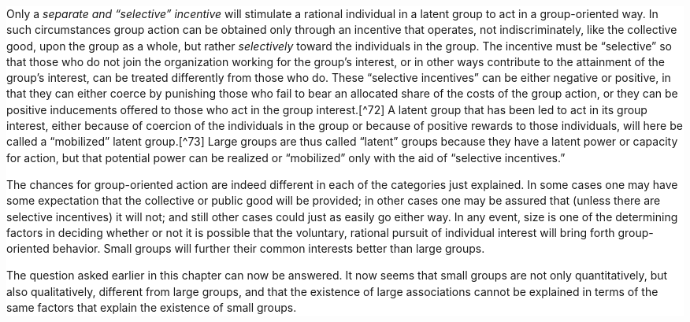 Only a _separate and “selective” incentive_ will stimulate a rational individual in a latent group to act in a group-oriented way. In such circumstances group action can be obtained only through an incentive that operates, not indiscriminately, like the collective good, upon the group as a whole, but rather _selectively_ toward the individuals in the group. The incentive must be “selective” so that those who do not join the organization working for the group’s interest, or in other ways contribute to the attainment of the group’s interest, can be treated differently from those who do. These “selective incentives” can be either negative or positive, in that they can either coerce by punishing those who fail to bear an allocated share of the costs of the group action, or they can be positive inducements offered to those who act in the group interest.[^72] A latent group that has been led to act in its group interest, either because of coercion of the individuals in the group or because of positive rewards to those individuals, will here be called a “mobilized” latent group.[^73] Large groups are thus called “latent” groups because they have a latent power or capacity for action, but that potential power can be realized or “mobilized” only with the aid of “selective incentives.”

The chances for group-oriented action are indeed different in each of the categories just explained. In some cases one may have some expectation that the collective or public good will be provided; in other cases one may be assured that (unless there are selective incentives) it will not; and still other cases could just as easily go either way. In any event, size is one of the determining factors in deciding whether or not it is possible that the voluntary, rational pursuit of individual interest will bring forth group-oriented behavior. Small groups will further their common interests better than large groups.

The question asked earlier in this chapter can now be answered. It now seems that small groups are not only quantitatively, but also qualitatively, different from large groups, and that the existence of large associations cannot be explained in terms of the same factors that explain the existence of small groups.

[^1]: . Economists have for the most part neglected to develop theories of organizations, but there are a few works from an economic point of view on the subject. See, for example, three papers by Jacob Marschak, “Elements for a Theory of Teams,” _Management Science,_ I (January 1955), 127–137, “Towards an Economic Theory of Organization and Information,” in _Decision Processes,_ ed. R. M. Thrall, C. H. Combs, and R. L. Davis (New York: John Wiley, 1954), pp. 187–220, and “Efficient and Viable Organization Forms,” in _Modern Organization Theory,_ ed. Mason Haire (New York: John Wiley, 1959), pp. 307–320; two papers by R. Radner, “Application of Linear Programming to Team Decision Problems,” _Management Science,_ V (January 1959), 143–150, and “Team Decision Problems,” _Annals of Mathematical Statistics,_ XXXIII (September 1962), 857–881; C. B. McGuire, “Some Team Models of a Sales Organization,” _Management Science,_ VII (January 1961), 101–130; Oskar Morgenstern, _Prolegomena to a Theory of Organization_ (Santa Monica, Calif.: RAND Research Memorandum 734, 1951); James G. March and Herbert A. Simon, _Organizations_ (New York: John Wiley, 1958); Kenneth Boulding, _The Organizational Revolution_ (New York: Harper, 1953).

[^2]: . Max Weber called attention to the case where an organization continues to exist for some time after it has become meaningless because some official is making a living out of it. See his _Theory of Social and Economic Organization,_ trans. Talcott Parsons and A. M. Henderson (New York: Oxford University Press, 1947), p. 318.

[^3]: . _Ethics_ viii.9.1160a.

[^4]: . Leon Festinger, “Group Attraction and Membership,” in _Group Dynamics,_ ed. Dorwin Cartwright and Alvin Zander (Evanston, Ill.: Row, Peterson, 1953), p. 93.

[^5]: . _A Grammar of Politics,_ 4th ed. (London: George Allen & Unwin, 1939), p. _67._

[^6]: . Philanthropic and religious organizations are not necessarily expected to serve only the interests of their members; such organizations have other purposes that are considered more important, however much their members “need” to belong, or are improved or helped by belonging. But the complexity of such organizations need not be debated at length here, because this study will focus on organizations with a significant economic aspect. The emphasis here will have something in common with what Max Weber called the “associative group”; he called a group associative if “the orientation of social action with it rests on a rationally motivated agreement.” Weber contrasted his “associative group” with the “communal group” which was centered on personal affection, erotic relationships, etc., like the family. (See Weber, pp. 136–139, and Grace Coyle, _Social Process in Organized Groups,_ New York: Richard Smith, Inc., 1930, pp. 7–9.) The logic of the theory developed here can be extended to cover communal, religious, and philanthropic organizations, but the theory is not particularly useful in studying such groups. See my pp. 61_n_17, 159–162.

[^7]: . That is, its members. This study does not follow the terminological usage of those organization theorists who describe employees as “members” of the organization for which they work. Here it is more convenient to follow the language of everyday usage instead, and to distinguish the members of, say, a union from the employees of that union. Similarly, the members of the union will be considered employees of the corporation for which they work, whereas the members of the corporation are the common stockholders.

[^8]: . R. M. MacIver, “Interests,” _Encyclopaedia of the Social Sciences,_ VII (New York: Macmillan, 1932), 147.


[^9]: . Arthur Bentley, _The Process of Government_ (Evanston, Ill.: Principia Press, 1949), p. 211. David B. Truman takes a similar approach; see his _The Governmental Process_ (New York: Alfred A. Knopf, 1958), pp. 33–35. See also Sidney Verba, _Small Groups and Political Behavior_ (Princeton, N.J.: Princeton University Press, 1961), pp. 12–13.
[^10]: . Raymond Cattell, “Concepts and Methods in the Measurement of Group Syntality,” in _Small Groups,_ ed. A. Paul Hare, Edgard F. Borgatta, and Robert F. Bales (New York: Alfred A. Knopf, 1955), p. 115.
[^11]: . Any organization or group will of course usually be divided into subgroups or factions that are opposed to one another. This fact does not weaken the assumption made here that organizations exist to serve the common interests of members, for the assumption does not imply that intragroup conflict is neglected. The opposing groups within an organization ordinarily have some interest in common (if not, why would they maintain the organization?), and the members of any subgroup or faction also have a separate common interest of their own. They will indeed often have a common purpose in defeating some other subgroup or faction. The approach used here does not neglect the conflict within groups and organizations, then, because it considers each organization as a unit only to the extent that it does in fact attempt to serve a common interest, and considers the various subgroups as the relevant units with common interests to analyze the factional strife.
[^12]: . See J. M. Clark, _The Economics of Overhead Costs_ (Chicago: University of Chicago Press, 1923), p. 417, and Frank H. Knight, _Risk, Uncertainty and Profit_ (Boston: Houghton Mifflin, 1921), p. 193.
[^13]: . Edward H. Chamberlin, _Monopolistic Competition,_ 6th ed. (Cambridge, Mass.: Harvard University Press, 1950), p. 4.
[^14]: . For a fuller discussion of this question see Mancur Olson, Jr., and David McFarland, “The Restoration of Pure Monopoly and the Concept of the Industry,” _Quarterly Journal of Economics,_ LXXVI (November 1962), 613–631.
[^15]: . Robert Michels contends in his classic study that “democracy is inconceivable without organization,” and that “the principle of organization is an absolutely essential condition for the political struggle of the masses.” See his _Political Parties,_ trans. Eden and Cedar Paul (New York: Dover Publications, 1959), pp. 21–22. See also Robert A. Brady, _Business as a System of Power_ (New York: Columbia University Press, 1943), p. 193.
[^16]: . Alexander Heard, _The Costs of Democracy_ (Chapel Hill: University of North Carolina Press, 1960), especially note 1, pp. 95–96. For example, in 1947 the National Association of Manufacturers spent over $4.6 million, and over a somewhat longer period the American Medical Association spent as much on a campaign against compulsory health insurance.
[^17]: . “If the full truth were ever known . . . lobbying, in all its ramifications, would prove to be a billion dollar industry.” U.S. Congress, House, Select Committee on Lobbying Activities, _Report,_ 81st Cong., 2nd Sess. (1950), as quoted in the _Congressional Quarterly Almanac,_ 81st Cong., 2nd Sess., VI, 764–765.
[^18]: . For a logically possible but practically meaningless exception to the conclusion of this paragraph, see footnote 68 in this chapter.
[^19]: . Sociologists as well as economists have observed that ideological motives alone are not sufficient to bring forth the continuing effort of large masses of people. Max Weber provides a notable example:
[^20]: . See, however, section E of this chapter, on “exclusive” and “inclusive” groups.
[^21]: . This simple definition focuses upon two points that are important in the present context. The first point is that most collective goods can only be defined with respect to some specific group. One collective good goes to one group of people, another collective good to another group; one may benefit the whole world, another only two specific people. Moreover, some goods are collective goods to those in one group and at the same time private goods to those in another, because some individuals can be kept from consuming them and others can’t. Take for example the parade that is a collective good to all those who live in tall buildings overlooking the parade route, but which appears to be a private good to those who can see it only by buying tickets for a seat in the stands along the way. The second point is that once the relevant group has been defined, the definition used here, like Musgrave’s, distinguishes collective good in terms of infeasibility of excluding potential consumers of the good. This approach is used because collective goods produced by organizations of all kinds seem to be such that exclusion is normally not feasible. To be sure, for some collective goods it is physically possible to practice exclusion. But, as Head has shown, it is not necessary that exclusion be technically impossible; it is only necessary that it be infeasible or uneconomic. Head has also shown most clearly that nonexcludability is only one of two basic elements in the traditional understanding of public goods. The other, he points out, is “jointness of supply.” A good has “jointness” if making it available to one individual means that it can be easily or freely supplied to others as well. The polar case of jointness would be Samuelson’s pure public good, which is a good such that additional consumption of it by one individual does not diminish the amount available to others. By the definition used here, jointness is not a necessary attribute of a public good. As later parts of this chapter will show, at least one type of collective good considered here exhibits no jointness whatever, and few if any would have the degree of jointness needed to qualify as pure public goods. Nonetheless, most of the collective goods to be studied here do display a large measure of jointness. On the definition and importance of public goods, see John G. Head, “Public Goods and Public Policy,” _Public Finance,_ vol. XVII, no. 3 (1962), 197–219; Richard Musgrave, _The Theory of Public Finance_ (New York: McGraw-Hill, 1959); Paul A. Samuelson, “The Pure Theory of Public Expenditure,” “Diagrammatic Exposition of A Theory of Public Expenditure,” and “Aspects of Public Expenditure Theories,” in _Review of Economics and Statistics,_ XXXVI (November 1954), 387–390, XXXVII (November 1955), 350–356, and XL (November 1958), 332–338. For somewhat different opinions about the usefulness of the concept of public goods, see Julius Margolis, “A Comment on the Pure Theory of Public Expenditure,” _Review of Economics and Statistics,_ XXXVII (November 1955), 347–349, and Gerhard Colm, “Theory of Public Expenditures,” _Annals of the American Academy of Political and Social Science,_ CLXXXIII (January 1936), 1–11.
[^22]: . There is no necessity that a public good to one group in a society is necessarily in the interest of the society as a whole. Just as a tariff could be a public good to the industry that sought it, so the removal of the tariff could be a public good to those who consumed the industry’s product. This is equally true when the public-good concept is applied only to governments; for a military expenditure, or a tariff, or an immigration restriction that is a public good to one country could be a “public bad” to another country, and harmful to world society as a whole.
[^23]: . R. M. MacIver in _Encyclopaedia of the Social Sciences,_ VII, 147.
[^24]: . It docs not, however, follow that organized or coordinated group action is _always_ necessary to obtain a collective good. See section D of this chapter, “Small Groups.”
[^25]: . For a discussion of the importance of “groups” of various sorts and sizes for the theory of politics, see Verba, _Small Groups and Political Behavior;_ Truman, _Governmental Process;_ and Bentley, _Process of Government._ For examples of the type of research and theory about groups in social psychology and sociology, see _Group Dynamics,_ ed. Cartwright and Zander, and _Small Groups,_ ed. Hare, Borgatta, and Bales.
[^26]: . _The Ruling Class_ (New York: McGraw-Hill, 1939), p. 163.
[^27]: . _Politics_ i.2.9.1253a. Many others have also emphasized the human propensity towards groups; see Coyle, _Social Process in Organized Groups;_ Robert Lowie, _Social Organization_ (New York: Rinehart & Co., 1948); Truman, especially pp. 14–43.
[^28]: . Georg Simmel, _Conflict and the Web of Group Affiliations,_ trans. Kurt Wolff and Reinhard Bendix (Glencoe, Ill.: Free Press, 1950).
[^29]: . Bentley, _Process of Government._
[^30]: . Alexis de Tocqueville, _Democracy in America_ (New York: New American Library, 1956), p. 198; James Bryce, _The American Commonwealth,_ 4th ed. (New York: Macmillan, 1910), pp. 281–282; Charles A. Beard and Mary R. Beard, _The Rise of American Civilization,_ rev. ed. (New York: Macmillan, 1949), pp. 761–762; and Daniel Bell, _The End of Ideology_ (Glencoe, Ill.: Free Press, I960), esp. p. 30.
[^31]: . Charles H. Cooley, _Social Organization_ (New York: Charles Scribner’s Sons, 1909), p. 23; George C. Homans, _The Human Group_ (New York: Harcourt, Brace, 1950), p. 1; Verba, pp. 11–16.
[^32]: . Talcott Parsons and Robert F. Bales, _Family_ (Glencoe, Ill.: Free Press, 1955), p. 9; see also Talcott Parsons, Robert F. Bales, and Edward A. Shils, _Working Papers in the Theory of Action_ (Glencoe, Ill.: Free Press, 1953).
[^33]: . MacIver in _Encyclopaedia of the Social Sciences,_ VII, 144–148, esp. 147. See also Truman, p. 25.
[^34]: . Truman, pp. 35–36; see also Eliot Chapple and Carlton Coon, _Principles of Anthropology_ (New York: Henry Holt, 1942), pp. 443–462.
[^35]: . Parsons and Bales, p. 9. See also Bernard Barber, “Participation and Mass Apathy in Associations,” in _Studies in Leadership,_ ed. Alvin W. Gouldner (New York: Harper, 1950), pp. 477–505, and Neil J. Smelser, _Social Change in the Industrial Revolution_ (London: Routledge & Kegan Paul, 1959).
[^36]: . MacIver in _Encyclopaedia of the Social Sciences,_ VII, 144–148, esp. 147. See also Louis Wirth, “Urbanism as a Way of Life,” _American Journal of Sociology,_ XLIV (July 1938), 20; Walter Firey, “Coalition and Schism in a Regional Conservation Program,” _Human Organization,_ XV (Winter 1957), 17–20; Herbert Goldhamcr, “Social Clubs,” in _Development of Collective Enterprise,_ ed. Seba Eldridge (Lawrence: University of Kansas Press, 1943), p. 163.
[^37]: . For a different interpretation of the voluntary association see Oliver Garceau, _The Political Life of the American Medical Association_ (Cambridge, Mass.: Harvard University Press, 1941), p. 3: “With the advent of political intervention and control, particularly over the economy, it became evident that the formation of policy could not be confined to ballot or legislature. To fill the gap the voluntary group was resorted to, not only by the individual who felt himself alone, but by the government which felt itself ignorant.”
[^38]: . Murray Hausknecht, _The Joiners_—_A Sociological Description of Voluntary Association Membership in the United States_ (New York: Bedminster Press, 1962); Mirra Komaravsky, “The Voluntary Associations of Urban Dwellers,” _American Sociological Review,_ XI (December 1946), 686–698; Floyd Dotson, “Patterns of Voluntary Membership Among Working Class Families,” _American Sociological Review,_ XVI (October 1951), 687; John C. Scott, Jr., “Membership and Participation in Voluntary Associations,” _American Sociological Review,_ XXII (June 1957), 315.
[^39]: . Georg Simmel, _The Sociology of Georg Simmel,_ trans. Kurt H. Wolff (Glencoe, III.: Free Press [1950]), p. 87.
[^40]: . The second-order conditions for a maximum must also be satisfied; that is, _d2Ai/dT_2 < 0.
[^41]: . In cases where _Fi_ and _Sg_ are not constant, the maximum is given when:
[^42]: . The same point could be made by focusing attention on the individual’s cost and benefit functions alone, and neglecting the gains to the group. But this would divert attention from the main purpose of the analysis, which is studying the relation between the size of the group and the likelihood that it will be provided with a collective good.
[^43]: . Augustin Cournot, _Researches into the Mathematical Principles of the Theory of Wealth,_ trans. Nathaniel T. Bacon (New York: Macmillan, 1897), especially chap. vii, pp. 79–90.
[^44]: . In the rest of this section it is convenient and helpful to assume that every member of the group receives the same amount of the public good. This is in fact the case whenever the collective good is a “pure public good” in Samuelson’s sense. This assumption is, however, more stringent than is usually necessary. A public good may be consumed in unequal amounts by different individuals, yet be a full public good in the sense that one individual’s consumption does not in any way diminish that of another. And even when additional consumption by one individual does lead to marginal reductions in the amount available to others, the qualitative conclusions that there will be suboptimality and disproportionate burden sharing still hold.
[^45]: . Differences in size can also have some importance in market situations. The large firm in a market will get a larger fraction of the total benefit from any higher price than a small firm, and will therefore have more incentive to restrict output. This suggests that the competition of a few large firms among the many small ones, contrary to some opinions, can lead to a serious misallocation of resources. For a different view on this subject, see Willard D. Arant, “The Competition of the Few among the Many,” _Quarterly Journal of Economics,_ LXX (August 1956), 327–345.
[^46]: . The discussion in the text is much too brief and simple to do full justice even to some of the most common situations. In what is perhaps the most common case, where the collective good is _not_ a money payment to each member of some group, and not something that each individual in the group can sell for money, the individuals in the group must compare the additional cost of another unit of the collective good with the additional “utility” they would get from an additional unit of that good. They could not, as the argument in the text assumes, merely compare a money cost with a money return, and indifference curves would accordingly also have to be used in the analysis. The marginal rate of substitution would be affected not only by the fact that the taste for additional units of the collective good would diminish as more of the good was consumed, but also by the income effects. The income effects would lead a group member that had sacrificed a disproportionate amount of his income to obtain the public good to value his income more highly than he would have done had he got the collective good free from others in the group. Conversely, those who had not borne any of the burden of providing the collective good they enjoyed would find their real incomes greater, and unless the collective good were an inferior good, this gain in real income would strengthen their demand for the collective good. These income effects would tend to keep the largest member of the group from bearing _all_ of the burden of the collective good (as he would in the much too simple case considered in the text). I am thankful to Richard Zeckhauser for bringing the importance of income effects in this context to my attention.
[^47]: . The moral overtones of the word “exploitation” are unfortunate; no general moral conclusions can follow from a purely logical analysis. Since the word “exploitation” is, however, commonly used to describe situations where there is a disproportion between the benefits and sacrifices of different people, it would be pedantic to use a different word here.
[^48]: . For one thing, the argument in the text assumes independent behavior, and thus neglects the strategic interaction or bargaining that is possible in small groups. As later parts of this chapter will show, strategic interaction is usually much less important in nonmarket groups seeking collective goods than it is among groups of firms in the marketplace. And even when there is bargaining, it will often be the case that there will be a disparity of bargaining power that will lead to about the same results as are described in the text. When a group member with a large _Fi_ bargains with a member with a small _Fi,_ all he can do is threaten the smaller member by saying, in effect, “If you do not provide more of the collective good, I will provide less myself, and you will then be worse off than you are now.” But when the large member restricts his purchase of the public good, he will suffer _more_ than the smaller member, simply because his _Fi_ is greater. The large member’s threat is thus not apt to be credible. Another factor that works in the same direction is that the maximum amount of collective good provision that a successful bargain can extract from the small member is less than the amount a successful bargain can bring forth from the large member. This means that the large member may not gain enough even from successful bargaining to justify the risks or other costs of bargaining, while the small member by contrast finds that the gain from a successful bargain is large in relation to his costs of bargaining. The bargaining problem is of course more complex than this, but it is nonetheless clear that bargaining will usually lead toward the same results as the forces explained in the text.
[^49]: . Erik Lindahl’s famous “voluntary theory of public exchange” can, I believe, usefully be amended and expanded with the aid of the analysis adumbrated in the text. I am thankful to Richard Musgrave for bringing to my attention the fact that Lindahl’s theory and the approach used in this study must be closely related. He sees this relationship in a different way, however. For analyses of Lindahl’s theory see Richard Musgrave, “The Voluntary Exchange Theory of Public Economy,” _Quarterly Journal of Economics,_ LIII (February 1939), 213–237; Leif Johansen, “Some Notes on the Lindahl Theory of Determination of Public Expenditures,” _International Economic Review,_ IV (September 1963), 346–358; John G. Head, “Lindahl’s Theory of the Budget,” _Finanzarc Aiv,_ XXIII (October 1964), 421–454.
[^50]: . There is an illustration of this point in many farm tenancy agreements, where the landlord and tenant often share the produce of the crop in some prearranged proportion. The farm’s output can then be regarded as a public good to the landlord and tenant. Often the tenant will provide _all_ of the labor, machinery, and fertilizer, and the landlord will maintain _all_ of the buildings, drainage, ditches, etc. As some agricultural economists have rightly pointed out, such arrangements are inefficient, for the tenant will use labor, machinery, and fertilizer only up to the point where the marginal cost of these factors of production equals the marginal return from his _share_ of the crop. Similarly, the landlord will provide a suboptimal amount of the factors he provides. The only way in which this suboptimal provision of the factors can be prevented in a share-tenancy is by having the landlord and tenant share the costs of each of the (variable) factors of production in the _same_ proportion in which they share the output. Perhaps this built-in inefficiency in most share-tenancy agreements helps account for the observation that in many areas where farmers do not own the land they farm, land reform is necessary to increase agricultural efficiency. See Earl O. Heady and E. W. Kehrberg, _Effect of Share and Cash Renting on Farming Efficiency_ (Iowa Agricultural Experiment Station Bulletin 386), and Earl O. Heady, _Economics of Agricultural Production and Resource Use_ (New York: Prentice-Hall, 1952), esp. pp. 592 and 620.
[^51]: . A similar argument could sometimes be used to help explain the common observation that there is “public squalor” midst “private splendor,” that is, a suboptimal supply of public goods. Such an argument would be relevant at least in those situations where proposed Pareto-optimal public expenditures benefit a group of people smaller than the group that would be taxed to pay for these expenditures. The point that even Pareto-optimal public expenditures usually benefit groups of people smaller than the group taxed to pay for these expenditures was suggested to me by Julius Margolis’ useful paper on “The Structure of Government and Public Investment,” in _American Economic Review: Papers and Proceedings,_ LIV (May 1964), 236–247. See my “Discussion” of Margolis’ paper (and others) in the same issue of the _American Economic Review_ (pp. 250–251) for a suggestion of a way in which a model of the kind developed in this study can be used to explain private affluence and public squalor. It is interesting that John Head _(Finanzarchiv,_ XXIII, 453–454) and Leif Johansen _(International Economic Review,_ IV, 353), though they started out at different points from mine and used instead Lindahl’s approach, still had arrived at conclusions on this point that are not altogether different from mine. For interesting arguments that point to forces that could lead to supra-optimal levels of government expenditure, see two other papers in the issue of the _American Economic Review_ cited above, namely “Fiscal Institutions and Efficiency in Collective Outlay” (pp. 227–235) by James M. Buchanan, and “Divergencies between Individual and Total Costs within Government” (pp. 243–249) by Roland N. McKean.
[^52]: . If F_i_ is not a constant, this individual optimum is given when:
[^53]: . I am indebted to Professor John Rawls of the Department of Philosophy at Harvard University for reminding me of the fact that the philosopher David Hume sensed that small groups could achieve common purposes but large groups could not. Hume’s argument is however somewhat different from my own. In _A Treatise of Human Nature,_ Everyman edition (London: J. M. Dent, 1952), II, 239, Hume wrote: “There is no quality in human nature which causes more fatal errors in our conduct, than that which leads us to prefer whatever is present to the distant and remote, and makes us desire objects more according to their situation than their intrinsic value. Two neighbours may agree to drain a meadow, which they possess in common: because it is easy for them to know each other’s mind; and each must perceive, that the immediate consequence of his failing in his part, is the abandoning of the whole project. But it is very difficult, and indeed impossible, that a thousand persons should agree in any such action; it being difficult for them to concert so complicated a design, and still more difficult for them to execute it; while each seeks a pretext to free himself of the trouble and expense, and would lay the whole burden on others. Political society easily remedies both these inconveniences. Magistrates find an immediate interest in the interest of any considerable part of their subjects. They need consult nobody but themselves to form any scheme for promoting that interest. And as the failure of any one piece in the execution is connected, though not immediately, with the failure of the whole, they prevent that failure, because they find no interest in it, either immediate or remote. Thus, bridges are built, harbours opened, ramparts raised, canals formed, fleets equipped, and armies disciplined, everywhere, by the care of government, which, though composed of men subject to all human infirmities, becomes, by one of the finest and most subtile inventions imaginable, a composition which is in some measure exempted from all these infirmities.”
[^54]: . Some of the complexities of behavior in small groups are treated in Mancur Olson, Jr., and Richard Zeckhauser, “An Economic Theory of Alliances,” _Review of Economics and Statistics,_ XLVIII (August 1966), 266–279, and in “Collective Goods, Comparative Advantage, and Alliance Efficiency,” in _Issues of Defense Economics_ (A Conference of the Universities-National Bureau-Committee for Economics Research), Roland McKean, ed., (New York: National Bureau of Economic Research, 1967), pp. 25–48. [Footnote added in 1970.]
[^55]: . I am indebted to Alan Williams of York University in England, whose study of local government brought the importance of these sorts of spillovers among local govenments to my attention.
[^56]: . In a social club that gives members status because it is “exclusive,” the collective good in question is like a supracompetitive price in a market, not like the normal nonmarket situation. If the top “400” were to become the top “4000,” the benefits to the entrants would be offset by the losses of old members, who would have traded an exalted social connection for one that might be only respectable.
[^57]: . This usage of the idea of the collective good is, to be sure, in some respects over-broad, in that the collective-good concept is not needed to analyze market behavior; other theories are usually better for that purpose. But it is helpful in this particular context to treat a supracompetitive price as a special type of collective good. It is a useful expositional technique for bringing out parallels and contrasts between market and nonmarket situations with respect to the relationships between individual interests and group-oriented action. I hope that in the following pages it will also offer some insight into organizations that have functions both inside and outside the market, and into the extent of bargaining in market and nonmarket groups.
[^58]: . There are some interesting parallels between my concepts of “exclusive” and “inclusive” collective goods and some recent work by other economists. There is, first, a relationship between these concepts and John Head’s previously cited article on “Public Goods and Public Policy” _(Public Finance,_ XVII, 197–219). I did not understand all of the implications of my discussion of inclusive and collective goods until I had read all of Head’s article. As I now see it, these concepts can be explained in terms of his distinction between the two defining characteristics of the traditional public good: infeasibility of exclusion and jointness of supply. My exclusive collective good is then a good such that, at least within some given group, exclusion is not feasible, but at the same time such that there is no jointness of supply whatever, so that the members of the group hope that others can be kept out of the group. My inclusive collective good is also such that exclusion is infeasible, at least within some given group, but it is however also characterized by at least some considerable degree of jointness in supply, and this accounts for the fact that additional members can enjoy the good with little or no reduction in the consumption of the old members.
[^59]: . There is some uncertainty about what unions maximize. It is sometimes thought that unions do not maximize wage rates, since higher wages reduce the quantity of labor demanded by the employer and thereby also union membership. This reduction in membership is in turn contrary to the institutional interests of the union and harmful to the power and prestige of the union leaders. Yet some unions, such as the United Mine Workers, have in fact raised wages to a point they conceded would reduce employment in their industry. One possible explanation is that unions seek inclusive collective goods from government, as well as higher wages in the market. In this nonmarket capacity each union has an interest in acquiring new members, _outside_ its “own” industry or craft as well as inside it. Higher wages do not hinder the expansion of a union in other industries or skill categories. Indeed, the higher the wages a union wins in any given labor market the greater the prestige of its leaders and the greater its appeal to workers in other labor markets, thus facilitating the growth of union membership outside its original clientele. This is something a union may be happy to do because this will help it fulfill its political, lobbying function. Interestingly, the CIO, and the catch-all District 50 of the UMW, may possibly have allowed the influence of John L. Lewis and the UMW to expand at some times when union wage levels limited employment in coal mining. I am thankful to one of my former students, John Beard, for stimulating ideas on this point.
[^60]: . Riker’s interesting argument, in _The Theory of Political Coalitions,_ that there will be a tendency toward minimum winning coalitions in many political contexts, does not in any way weaken the conclusion here that inclusive groups try to increase their membership. Nor does it weaken any of the conclusions in this book, for Riker’s argument is relevant only to zero-sum situations, and no such situations are analyzed in this book. Any group seeking an inclusive collective good would not be in a zero-sum situation, since the benefit by definition increases in amount as more join the group, and as more of the collective good is provided. Even groups seeking exclusive collective goods do not fit Riker’s model, for though the amount that can be sold at any given price is fixed, the amount the price will be raised and thus the gain to the group are variable. It is unfortunate that Riker’s otherwise stimulating and useful book considers some phenomena, like military alliances, for which his zero-sum assumption is most inappropriate. See William H. Riker, _The Theory of Political Coalitions_ (New Haven, Conn.: Yale University Press, 1962).
[^61]: . If the collective good were a “pure public good” in Samuelson’s sense, the benefit the noncooperator receives would not only not lead to a corresponding loss to those who did cooperate; it would not lead to any loss whatever for them. The pure-public-good assumption seems, however, to be unnecessarily stringent for present purposes. It would surely often be true that after some point, additional consumers of a collective good would, however slightly, reduce the amount available to others. The argument in the text therefore does not require that inclusive collective goods be pure public goods. When an inclusive collective good is not a pure public good, however, those in the group enjoying the good would not welcome additional members who failed to pay adequate dues. Dues would not be adequate unless they were at least equal in value to the reduction in the consumption of the old members entailed by the consumption of the new entrant. As long as any significant degree of “jointness in supply” remains, however, the gains to new entrants will exceed the dues payment needed to ensure that the old members will be adequately compensated for any curtailment in their own consumption, so the group will remain truly “inclusive.”
[^62]: . If marginal costs rise very steeply, and accordingly no firm has an incentive to increase output greatly in response to the higher price, a single holdout need not be fatal to a collusive agreement. But a holdout will still be costly, for he will tend to gain more from the collusion than a firm that colludes, and whatever he gains the collusive firms lose.
[^63]: . On the implications of a unanimity requirement, see the important book by James M. Buchanan and Gordon Tullock, _The Calculus of Consent: Logical Foundations of Constitutional Democracy_ (Ann Arbor: University of Michigan Press, 1962), especially chap, viii, pp. 96–116. I believe that some complications in their useful and provocative study could be cleared up with the aid of some of the ideas developed in the present study; see for example my review of their book in the _American Economic Review,_ LII (December 1962), 1217–1218.
[^64]: . It is of incidental interest here to note also that oligopoly in the marketplace is in some respects akin to logrolling in the organization. If the “majority” that various interests in a legislature need is viewed as a collective good—something that a particular interest cannot obtain unless other interests also share it—then the parallel is quite close. The cost each special-interest legislator would like to avoid is the passage of the legislation desired by the other special-interest legislators, for if these interests gain from their legislation, often others, including his own constituents, may lose. But unless he is willing to vote for the legislation desired by the others, the particular special-interest legislator in question will not be able to get his own legislation passed. So his goal would be to work out a coalition with other special-interest legislators in which they would vote for exactly the legislation he wanted, and he in turn would give them as little in return as possible, by insisting that they moderate their legislative demands. But since every potential logroller has this same strategy, the result is indeterminate: the logs may be rolled or they may not. Every one of the interests will be better off if the logrolling is done than if it is not, but as individual interests strive for better legislative bargains the result of the competing strategies may be that no agreement is reached. This is quite similar to the situation oligopolistic groups are in, as they all desire a higher price and will all gain if they restrict output to get it, but they may not be able to agree on market shares.
[^65]: . The result is clearly indeterminate when _Fi_ is less than _C/Vg_ at every point and it is also true that the group is not so large that no one member’s actions have a noticeable effect.